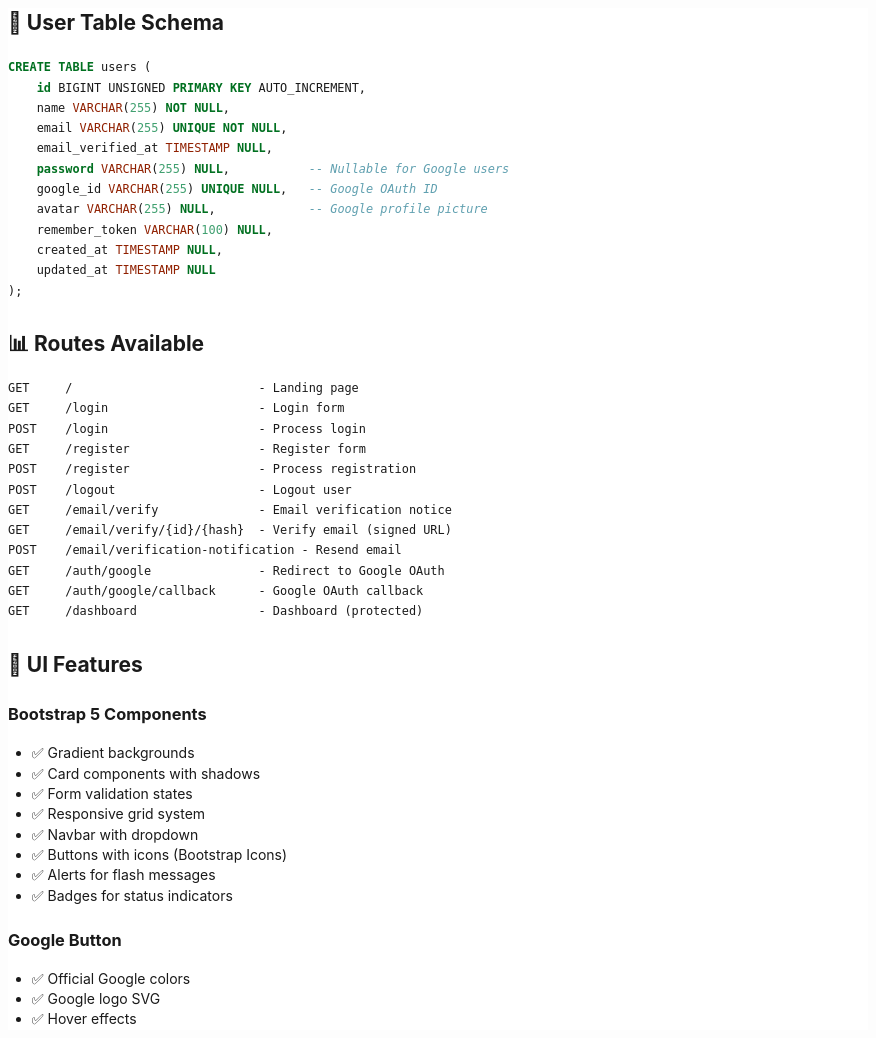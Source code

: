 ## 🔐 User Table Schema

```sql
CREATE TABLE users (
    id BIGINT UNSIGNED PRIMARY KEY AUTO_INCREMENT,
    name VARCHAR(255) NOT NULL,
    email VARCHAR(255) UNIQUE NOT NULL,
    email_verified_at TIMESTAMP NULL,
    password VARCHAR(255) NULL,           -- Nullable for Google users
    google_id VARCHAR(255) UNIQUE NULL,   -- Google OAuth ID
    avatar VARCHAR(255) NULL,             -- Google profile picture
    remember_token VARCHAR(100) NULL,
    created_at TIMESTAMP NULL,
    updated_at TIMESTAMP NULL
);
```

## 📊 Routes Available

```
GET     /                          - Landing page
GET     /login                     - Login form
POST    /login                     - Process login
GET     /register                  - Register form
POST    /register                  - Process registration
POST    /logout                    - Logout user
GET     /email/verify              - Email verification notice
GET     /email/verify/{id}/{hash}  - Verify email (signed URL)
POST    /email/verification-notification - Resend email
GET     /auth/google               - Redirect to Google OAuth
GET     /auth/google/callback      - Google OAuth callback
GET     /dashboard                 - Dashboard (protected)
```

## 🎨 UI Features

### Bootstrap 5 Components
- ✅ Gradient backgrounds
- ✅ Card components with shadows
- ✅ Form validation states
- ✅ Responsive grid system
- ✅ Navbar with dropdown
- ✅ Buttons with icons (Bootstrap Icons)
- ✅ Alerts for flash messages
- ✅ Badges for status indicators

### Google Button
- ✅ Official Google colors
- ✅ Google logo SVG
- ✅ Hover effects
